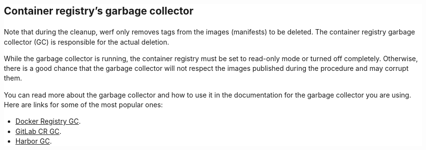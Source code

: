 ## Container registry’s garbage collector

Note that during the cleanup, werf only removes tags from the images (manifests) to be deleted. The container registry garbage collector (GC) is responsible for the actual deletion.

While the garbage collector is running, the container registry must be set to read-only mode or turned off completely. Otherwise, there is a good chance that the garbage collector will not respect the images published during the procedure and may corrupt them.

You can read more about the garbage collector and how to use it in the documentation for the garbage collector you are using. Here are links for some of the most popular ones:

- [Docker Registry GC](https://docs.docker.com/registry/garbage-collection/#more-details-about-garbage-collection ).
- [GitLab CR GC](https://docs.gitlab.com/ee/administration/packages/container_registry.html#container-registry-garbage-collection).
- [Harbor GC](https://goharbor.io/docs/2.6.0/administration/garbage-collection/).
